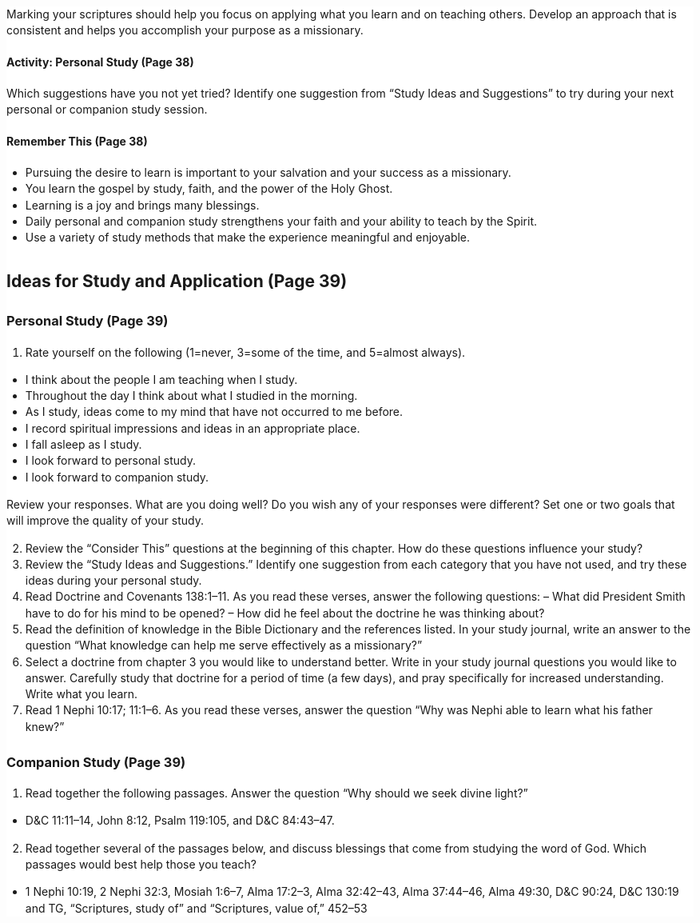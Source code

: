 Marking your scriptures should help you focus on applying what you learn and on teaching others. Develop an approach that is consistent and helps you accomplish your purpose as a missionary.


#### Activity: Personal Study (Page 38)
Which suggestions have you not yet tried? Identify one suggestion from “Study Ideas and Suggestions” to try during your next personal or companion study session.

#### Remember This (Page 38)
- Pursuing the desire to learn is important to your salvation and your success as a missionary.
- You learn the gospel by study, faith, and the power of the Holy Ghost.
- Learning is a joy and brings many blessings.
- Daily personal and companion study strengthens your faith and your ability to teach by the Spirit.
- Use a variety of study methods that make the experience meaningful and enjoyable.


## Ideas for Study and Application (Page 39)

### Personal Study (Page 39)
1. Rate yourself on the following (1=never, 3=some of the time, and 5=almost always).
  - I think about the people I am teaching when I study.
  - Throughout the day I think about what I studied in the morning.
  - As I study, ideas come to my mind that have not occurred to me before.
  - I record spiritual impressions and ideas in an appropriate place.
  - I fall asleep as I study.
  - I look forward to personal study.
  - I look forward to companion study.

Review your responses. What are you doing well? Do you wish any of your responses were different? Set one or two goals that will improve the quality of your study.

2. Review the “Consider This” questions at the beginning of this chapter. How do these questions influence your study?
3. Review the “Study Ideas and Suggestions.” Identify one suggestion from each category that you have not used, and try these ideas during your personal study.
4. Read Doctrine and Covenants 138:1–11. As you read these verses, answer the following questions:
  – What did President Smith have to do for his mind to be opened?
  – How did he feel about the doctrine he was thinking about?
5. Read the definition of knowledge in the Bible Dictionary and the references listed. In your study journal, write an answer to the question “What knowledge can help me serve effectively as a missionary?”
6. Select a doctrine from chapter 3 you would like to understand better. Write in your study journal questions you would like to answer. Carefully study that doctrine for a period of time (a few days), and pray specifically for increased understanding. Write what you learn.
7. Read 1 Nephi 10:17; 11:1–6. As you read these verses, answer the question “Why was Nephi able to learn what his father knew?”


### Companion Study (Page 39)
1. Read together the following passages. Answer the question “Why should we seek divine light?”
  - D&C 11:11–14, John 8:12, Psalm 119:105, and D&C 84:43–47.
2. Read together several of the passages below, and discuss blessings that come from studying the word of God. Which passages would best help those you teach?
  - 1 Nephi 10:19, 2 Nephi 32:3, Mosiah 1:6–7, Alma 17:2–3, Alma 32:42–43, Alma 37:44–46, Alma 49:30, D&C 90:24, D&C 130:19 and TG, “Scriptures, study of” and “Scriptures, value of,” 452–53

